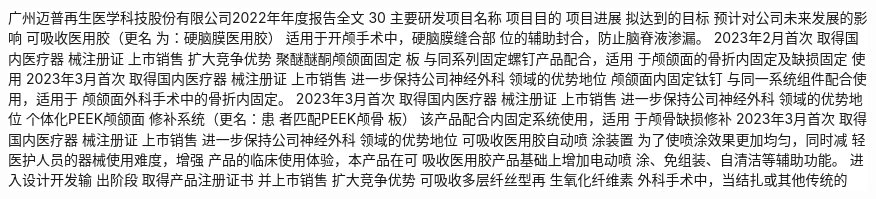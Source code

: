 广州迈普再生医学科技股份有限公司2022年年度报告全文
30
主要研发项目名称
项目目的
项目进展
拟达到的目标
预计对公司未来发展的影
响
可吸收医用胶（更名
为：硬脑膜医用胶）
适用于开颅手术中，硬脑膜缝合部
位的辅助封合，防止脑脊液渗漏。
2023年2月首次
取得国内医疗器
械注册证
上市销售
扩大竞争优势
聚醚醚酮颅颌面固定
板
与同系列固定螺钉产品配合，适用
于颅颌面的骨折内固定及缺损固定
使用
2023年3月首次
取得国内医疗器
械注册证
上市销售
进一步保持公司神经外科
领域的优势地位
颅颌面内固定钛钉
与同一系统组件配合使用，适用于
颅颌面外科手术中的骨折内固定。
2023年3月首次
取得国内医疗器
械注册证
上市销售
进一步保持公司神经外科
领域的优势地位
个体化PEEK颅颌面
修补系统（更名：患
者匹配PEEK颅骨
板）
该产品配合内固定系统使用，适用
于颅骨缺损修补
2023年3月首次
取得国内医疗器
械注册证
上市销售
进一步保持公司神经外科
领域的优势地位
可吸收医用胶自动喷
涂装置
为了使喷涂效果更加均匀，同时减
轻医护人员的器械使用难度，增强
产品的临床使用体验，本产品在可
吸收医用胶产品基础上增加电动喷
涂、免组装、自清洁等辅助功能。
进入设计开发输
出阶段
取得产品注册证书
并上市销售
扩大竞争优势
可吸收多层纤丝型再
生氧化纤维素
外科手术中，当结扎或其他传统的
